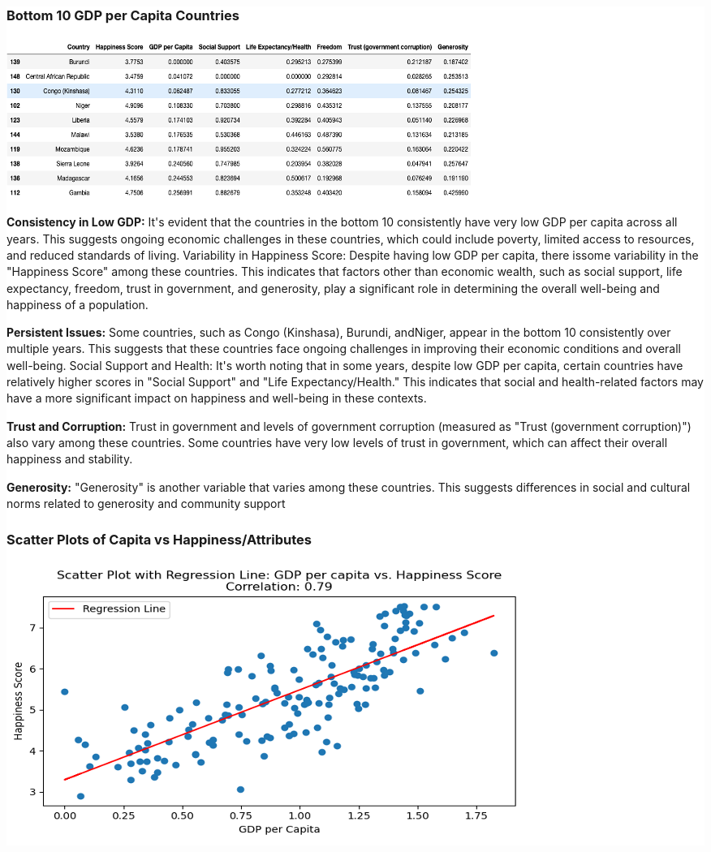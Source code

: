 ### Bottom 10 GDP per Capita Countries 
![Alt text](https://github.com/spribojac/Project_1/blob/main/images/Bottom_10_GDP.png)

**Consistency in Low GDP:** It's evident that the countries in the bottom 10 consistently have very low GDP per capita across all years. This suggests ongoing economic challenges in these countries, which could include poverty, limited access to resources, and reduced standards of living. Variability in Happiness Score: Despite having low GDP per capita, there issome variability in the "Happiness Score" among these countries. This indicates that factors other than economic wealth, such as social support, life expectancy, freedom, trust in government, and generosity, play a significant role in determining the overall well-being and happiness of a population.

**Persistent Issues:** Some countries, such as Congo (Kinshasa), Burundi, andNiger, appear in the bottom 10 consistently over multiple years. This suggests that these countries face ongoing challenges in improving their economic conditions and overall well-being. Social Support and Health: It's worth noting that in some years, despite low GDP per capita, certain countries have relatively higher scores in "Social Support" and "Life Expectancy/Health." This indicates that social and health-related factors may have a more significant impact on happiness and well-being in these contexts.

**Trust and Corruption:** Trust in government and levels of government corruption (measured as "Trust (government corruption)") also vary among these countries. Some countries have very low levels of trust in government, which can affect their overall happiness and stability.

**Generosity:** "Generosity" is another variable that varies among these countries. This suggests differences in social and cultural norms related to generosity and community support

### Scatter Plots of Capita vs Happiness/Attributes 

![GDP vs Happiness](https://github.com/spribojac/Project_1/blob/main/images/GDP_REGRESSION.png)